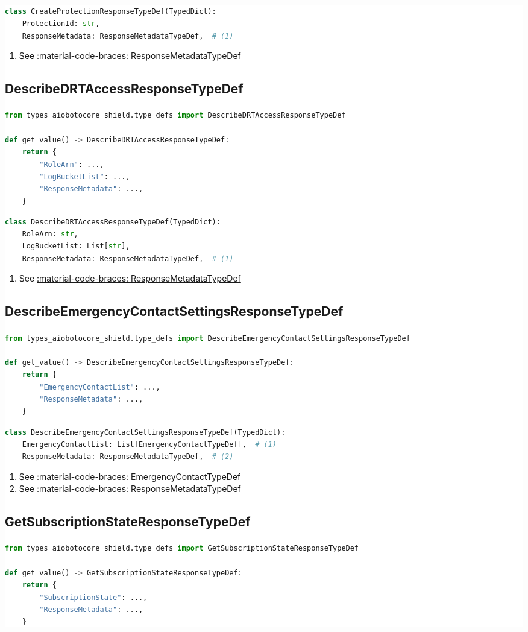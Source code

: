 ```python title="Definition"
class CreateProtectionResponseTypeDef(TypedDict):
    ProtectionId: str,
    ResponseMetadata: ResponseMetadataTypeDef,  # (1)
```

1. See [:material-code-braces: ResponseMetadataTypeDef](./type_defs.md#responsemetadatatypedef) 
## DescribeDRTAccessResponseTypeDef

```python title="Usage Example"
from types_aiobotocore_shield.type_defs import DescribeDRTAccessResponseTypeDef

def get_value() -> DescribeDRTAccessResponseTypeDef:
    return {
        "RoleArn": ...,
        "LogBucketList": ...,
        "ResponseMetadata": ...,
    }
```

```python title="Definition"
class DescribeDRTAccessResponseTypeDef(TypedDict):
    RoleArn: str,
    LogBucketList: List[str],
    ResponseMetadata: ResponseMetadataTypeDef,  # (1)
```

1. See [:material-code-braces: ResponseMetadataTypeDef](./type_defs.md#responsemetadatatypedef) 
## DescribeEmergencyContactSettingsResponseTypeDef

```python title="Usage Example"
from types_aiobotocore_shield.type_defs import DescribeEmergencyContactSettingsResponseTypeDef

def get_value() -> DescribeEmergencyContactSettingsResponseTypeDef:
    return {
        "EmergencyContactList": ...,
        "ResponseMetadata": ...,
    }
```

```python title="Definition"
class DescribeEmergencyContactSettingsResponseTypeDef(TypedDict):
    EmergencyContactList: List[EmergencyContactTypeDef],  # (1)
    ResponseMetadata: ResponseMetadataTypeDef,  # (2)
```

1. See [:material-code-braces: EmergencyContactTypeDef](./type_defs.md#emergencycontacttypedef) 
2. See [:material-code-braces: ResponseMetadataTypeDef](./type_defs.md#responsemetadatatypedef) 
## GetSubscriptionStateResponseTypeDef

```python title="Usage Example"
from types_aiobotocore_shield.type_defs import GetSubscriptionStateResponseTypeDef

def get_value() -> GetSubscriptionStateResponseTypeDef:
    return {
        "SubscriptionState": ...,
        "ResponseMetadata": ...,
    }
```
